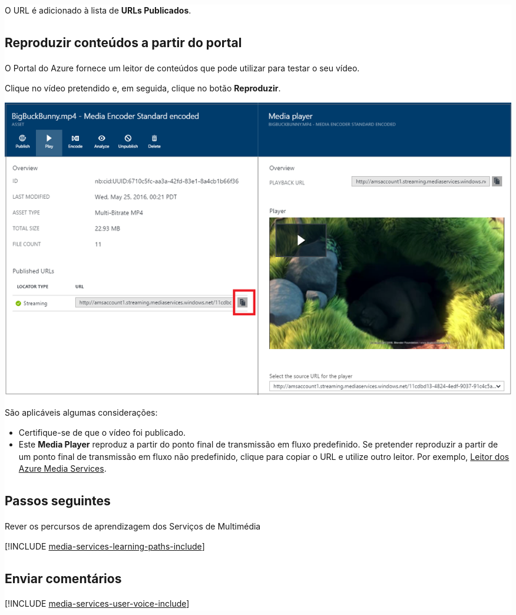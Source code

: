 O URL é adicionado à lista de **URLs Publicados**.

## <a name="play-content-from-the-portal"></a>Reproduzir conteúdos a partir do portal
O Portal do Azure fornece um leitor de conteúdos que pode utilizar para testar o seu vídeo.

Clique no vídeo pretendido e, em seguida, clique no botão **Reproduzir**.

![Publicar](./media/media-services-portal-vod-get-started/media-services-play.png)

São aplicáveis algumas considerações:

* Certifique-se de que o vídeo foi publicado.
* Este **Media Player** reproduz a partir do ponto final de transmissão em fluxo predefinido. Se pretender reproduzir a partir de um ponto final de transmissão em fluxo não predefinido, clique para copiar o URL e utilize outro leitor. Por exemplo, [Leitor dos Azure Media Services](http://amsplayer.azurewebsites.net/azuremediaplayer.html).

## <a name="next-steps"></a>Passos seguintes
Rever os percursos de aprendizagem dos Serviços de Multimédia

[!INCLUDE [media-services-learning-paths-include](../../includes/media-services-learning-paths-include.md)]

## <a name="provide-feedback"></a>Enviar comentários
[!INCLUDE [media-services-user-voice-include](../../includes/media-services-user-voice-include.md)]







